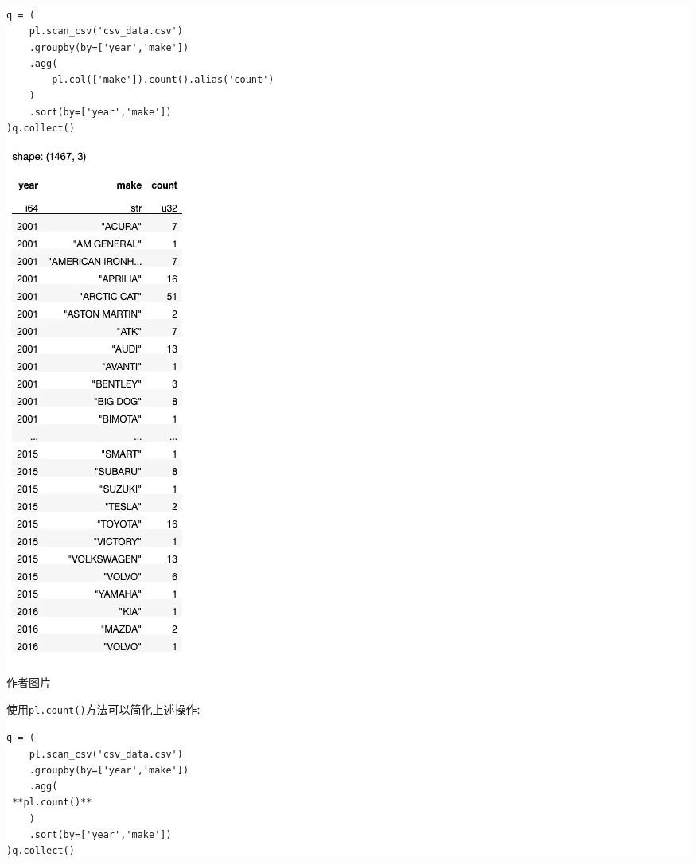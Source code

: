 ```
q = (
    pl.scan_csv('csv_data.csv')
    .groupby(by=['year','make'])
    .agg(
        pl.col(['make']).count().alias('count')        
    )
    .sort(by=['year','make'])
)q.collect()
```

![](img/87afe39df741f2675c969bed45a81cfb.png)

作者图片

使用`pl.count()`方法可以简化上述操作:

```
q = (
    pl.scan_csv('csv_data.csv')
    .groupby(by=['year','make'])
    .agg(        
 **pl.count()**
    )
    .sort(by=['year','make'])
)q.collect()
```
